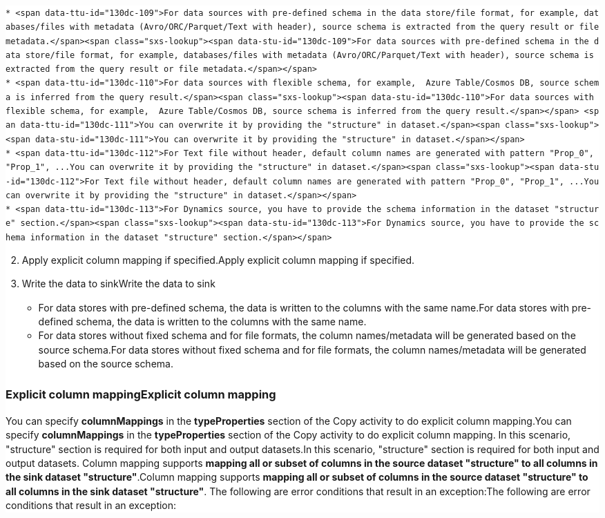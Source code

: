     * <span data-ttu-id="130dc-109">For data sources with pre-defined schema in the data store/file format, for example, databases/files with metadata (Avro/ORC/Parquet/Text with header), source schema is extracted from the query result or file metadata.</span><span class="sxs-lookup"><span data-stu-id="130dc-109">For data sources with pre-defined schema in the data store/file format, for example, databases/files with metadata (Avro/ORC/Parquet/Text with header), source schema is extracted from the query result or file metadata.</span></span>
    * <span data-ttu-id="130dc-110">For data sources with flexible schema, for example,  Azure Table/Cosmos DB, source schema is inferred from the query result.</span><span class="sxs-lookup"><span data-stu-id="130dc-110">For data sources with flexible schema, for example,  Azure Table/Cosmos DB, source schema is inferred from the query result.</span></span> <span data-ttu-id="130dc-111">You can overwrite it by providing the "structure" in dataset.</span><span class="sxs-lookup"><span data-stu-id="130dc-111">You can overwrite it by providing the "structure" in dataset.</span></span>
    * <span data-ttu-id="130dc-112">For Text file without header, default column names are generated with pattern "Prop_0", "Prop_1", ...You can overwrite it by providing the "structure" in dataset.</span><span class="sxs-lookup"><span data-stu-id="130dc-112">For Text file without header, default column names are generated with pattern "Prop_0", "Prop_1", ...You can overwrite it by providing the "structure" in dataset.</span></span>
    * <span data-ttu-id="130dc-113">For Dynamics source, you have to provide the schema information in the dataset "structure" section.</span><span class="sxs-lookup"><span data-stu-id="130dc-113">For Dynamics source, you have to provide the schema information in the dataset "structure" section.</span></span>

2. <span data-ttu-id="130dc-114">Apply explicit column mapping if specified.</span><span class="sxs-lookup"><span data-stu-id="130dc-114">Apply explicit column mapping if specified.</span></span>

3. <span data-ttu-id="130dc-115">Write the data to sink</span><span class="sxs-lookup"><span data-stu-id="130dc-115">Write the data to sink</span></span>

    * <span data-ttu-id="130dc-116">For data stores with pre-defined schema, the data is written to the columns with the same name.</span><span class="sxs-lookup"><span data-stu-id="130dc-116">For data stores with pre-defined schema, the data is written to the columns with the same name.</span></span>
    * <span data-ttu-id="130dc-117">For data stores without fixed schema and for file formats, the column names/metadata will be generated based on the source schema.</span><span class="sxs-lookup"><span data-stu-id="130dc-117">For data stores without fixed schema and for file formats, the column names/metadata will be generated based on the source schema.</span></span>

### <a name="explicit-column-mapping"></a><span data-ttu-id="130dc-118">Explicit column mapping</span><span class="sxs-lookup"><span data-stu-id="130dc-118">Explicit column mapping</span></span>

<span data-ttu-id="130dc-119">You can specify **columnMappings** in the **typeProperties** section of the Copy activity to do explicit column mapping.</span><span class="sxs-lookup"><span data-stu-id="130dc-119">You can specify **columnMappings** in the **typeProperties** section of the Copy activity to do explicit column mapping.</span></span> <span data-ttu-id="130dc-120">In this scenario, "structure" section is required for both input and output datasets.</span><span class="sxs-lookup"><span data-stu-id="130dc-120">In this scenario, "structure" section is required for both input and output datasets.</span></span> <span data-ttu-id="130dc-121">Column mapping supports **mapping all or subset of columns in the source dataset "structure" to all columns in the sink dataset "structure"**.</span><span class="sxs-lookup"><span data-stu-id="130dc-121">Column mapping supports **mapping all or subset of columns in the source dataset "structure" to all columns in the sink dataset "structure"**.</span></span> <span data-ttu-id="130dc-122">The following are error conditions that result in an exception:</span><span class="sxs-lookup"><span data-stu-id="130dc-122">The following are error conditions that result in an exception:</span></span>
